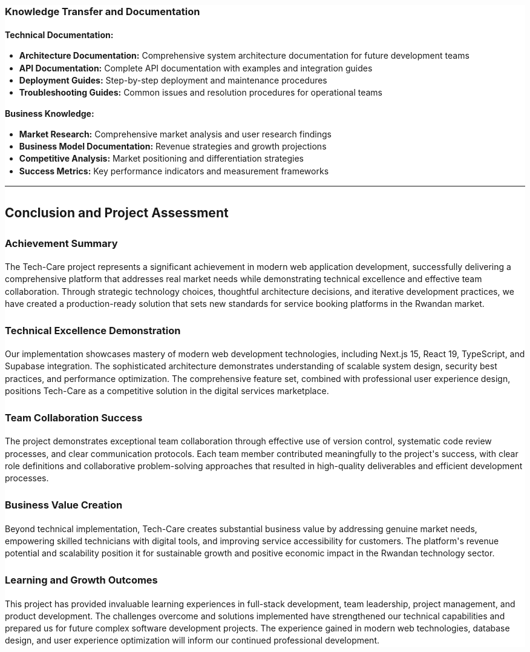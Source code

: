 ### Knowledge Transfer and Documentation

**Technical Documentation:**
- **Architecture Documentation:** Comprehensive system architecture documentation for future development teams
- **API Documentation:** Complete API documentation with examples and integration guides
- **Deployment Guides:** Step-by-step deployment and maintenance procedures
- **Troubleshooting Guides:** Common issues and resolution procedures for operational teams

**Business Knowledge:**
- **Market Research:** Comprehensive market analysis and user research findings
- **Business Model Documentation:** Revenue strategies and growth projections
- **Competitive Analysis:** Market positioning and differentiation strategies
- **Success Metrics:** Key performance indicators and measurement frameworks

---

## Conclusion and Project Assessment

### Achievement Summary

The Tech-Care project represents a significant achievement in modern web application development, successfully delivering a comprehensive platform that addresses real market needs while demonstrating technical excellence and effective team collaboration. Through strategic technology choices, thoughtful architecture decisions, and iterative development practices, we have created a production-ready solution that sets new standards for service booking platforms in the Rwandan market.

### Technical Excellence Demonstration

Our implementation showcases mastery of modern web development technologies, including Next.js 15, React 19, TypeScript, and Supabase integration. The sophisticated architecture demonstrates understanding of scalable system design, security best practices, and performance optimization. The comprehensive feature set, combined with professional user experience design, positions Tech-Care as a competitive solution in the digital services marketplace.

### Team Collaboration Success

The project demonstrates exceptional team collaboration through effective use of version control, systematic code review processes, and clear communication protocols. Each team member contributed meaningfully to the project's success, with clear role definitions and collaborative problem-solving approaches that resulted in high-quality deliverables and efficient development processes.

### Business Value Creation

Beyond technical implementation, Tech-Care creates substantial business value by addressing genuine market needs, empowering skilled technicians with digital tools, and improving service accessibility for customers. The platform's revenue potential and scalability position it for sustainable growth and positive economic impact in the Rwandan technology sector.

### Learning and Growth Outcomes

This project has provided invaluable learning experiences in full-stack development, team leadership, project management, and product development. The challenges overcome and solutions implemented have strengthened our technical capabilities and prepared us for future complex software development projects. The experience gained in modern web technologies, database design, and user experience optimization will inform our continued professional development.
